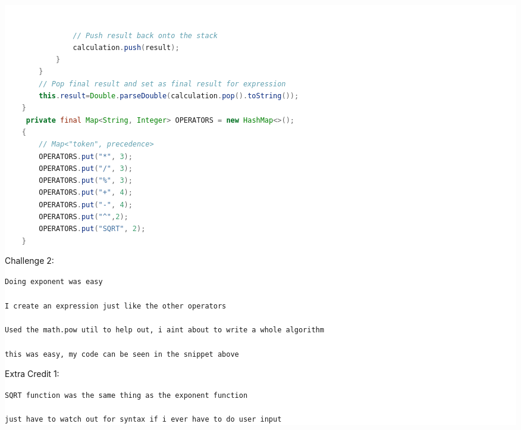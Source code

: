 ``` java


                // Push result back onto the stack
                calculation.push(result);
            }
        }
        // Pop final result and set as final result for expression
        this.result=Double.parseDouble(calculation.pop().toString());
    }
     private final Map<String, Integer> OPERATORS = new HashMap<>();
    {
        // Map<"token", precedence>
        OPERATORS.put("*", 3);
        OPERATORS.put("/", 3);
        OPERATORS.put("%", 3);
        OPERATORS.put("+", 4);
        OPERATORS.put("-", 4);
        OPERATORS.put("^",2);
        OPERATORS.put("SQRT", 2);
    }
```

Challenge 2:

    Doing exponent was easy
    
    I create an expression just like the other operators
    
    Used the math.pow util to help out, i aint about to write a whole algorithm 
    
    this was easy, my code can be seen in the snippet above
    
 Extra Credit 1:
 
    SQRT function was the same thing as the exponent function
    
    just have to watch out for syntax if i ever have to do user input
    
    
